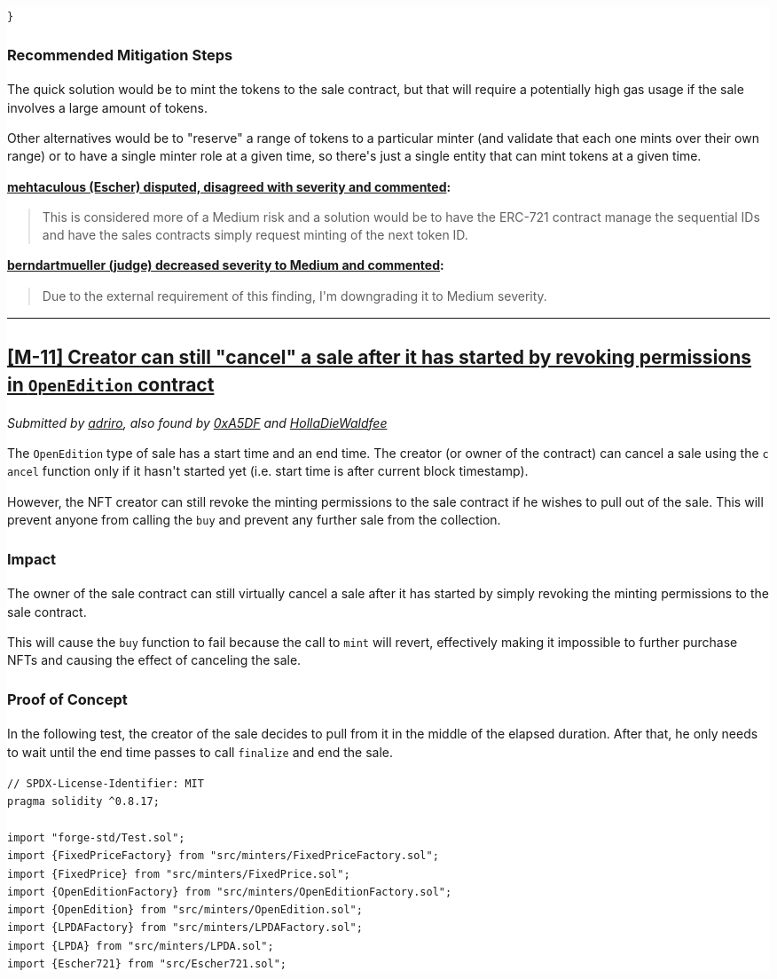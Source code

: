```solidity
}
```

### Recommended Mitigation Steps

The quick solution would be to mint the tokens to the sale contract, but that will require a potentially high gas usage if the sale involves a large amount of tokens.

Other alternatives would be to "reserve" a range of tokens to a particular minter (and validate that each one mints over their own range) or to have a single minter role at a given time, so there's just a single entity that can mint tokens at a given time.

**[mehtaculous (Escher) disputed, disagreed with severity and commented](https://github.com/code-423n4/2022-12-escher-findings/issues/390#issuecomment-1363127856):**
 > This is considered more of a Medium risk and a solution would be to have the ERC-721 contract manage the sequential IDs and have the sales contracts simply request minting of the next token ID.

**[berndartmueller (judge) decreased severity to Medium and commented](https://github.com/code-423n4/2022-12-escher-findings/issues/390#issuecomment-1369176207):**
 > Due to the external requirement of this finding, I'm downgrading it to Medium severity.

***

## [[M-11] Creator can still "cancel" a sale after it has started by revoking permissions in `OpenEdition` contract](https://github.com/code-423n4/2022-12-escher-findings/issues/399)
*Submitted by [adriro](https://github.com/code-423n4/2022-12-escher-findings/issues/399), also found by [0xA5DF](https://github.com/code-423n4/2022-12-escher-findings/issues/312) and [HollaDieWaldfee](https://github.com/code-423n4/2022-12-escher-findings/issues/123)*

The `OpenEdition` type of sale has a start time and an end time. The creator (or owner of the contract) can cancel a sale using the `cancel` function only if it hasn't started yet (i.e. start time is after current block timestamp).

However, the NFT creator can still revoke the minting permissions to the sale contract if he wishes to pull out of the sale. This will prevent anyone from calling the `buy` and prevent any further sale from the collection.

### Impact

The owner of the sale contract can still virtually cancel a sale after it has started by simply revoking the minting permissions to the sale contract.

This will cause the `buy` function to fail because the call to `mint` will revert, effectively making it impossible to further purchase NFTs and causing the effect of canceling the sale.

### Proof of Concept

In the following test, the creator of the sale decides to pull from it in the middle of the elapsed duration. After that, he only needs to wait until the end time passes to call `finalize` and end the sale.

```solidity
// SPDX-License-Identifier: MIT
pragma solidity ^0.8.17;

import "forge-std/Test.sol";
import {FixedPriceFactory} from "src/minters/FixedPriceFactory.sol";
import {FixedPrice} from "src/minters/FixedPrice.sol";
import {OpenEditionFactory} from "src/minters/OpenEditionFactory.sol";
import {OpenEdition} from "src/minters/OpenEdition.sol";
import {LPDAFactory} from "src/minters/LPDAFactory.sol";
import {LPDA} from "src/minters/LPDA.sol";
import {Escher721} from "src/Escher721.sol";

```